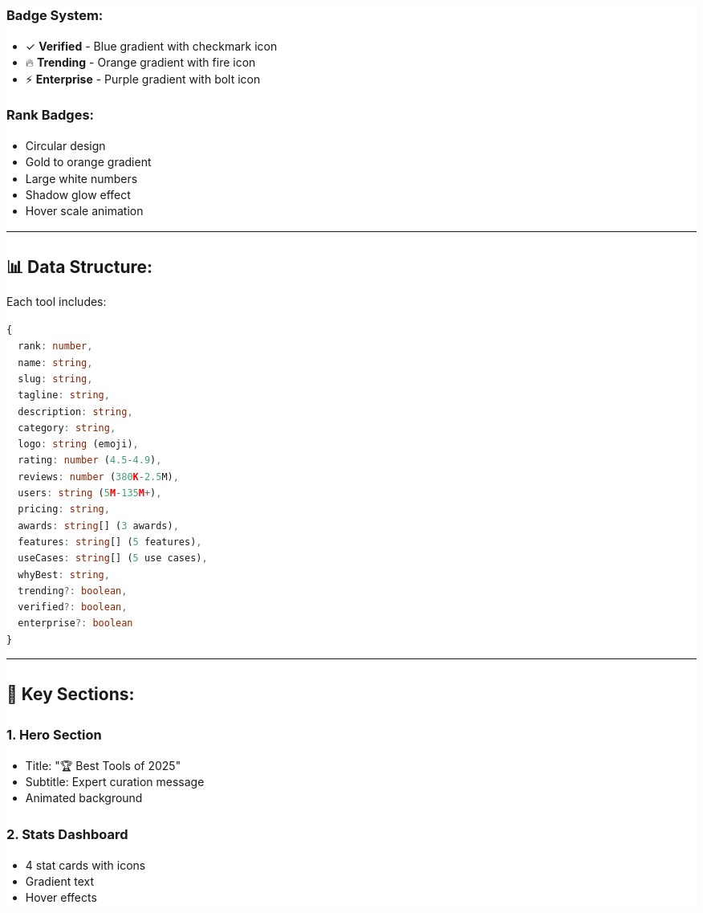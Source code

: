### **Badge System:**
- ✓ **Verified** - Blue gradient with checkmark icon
- 🔥 **Trending** - Orange gradient with fire icon
- ⚡ **Enterprise** - Purple gradient with bolt icon

### **Rank Badges:**
- Circular design
- Gold to orange gradient
- Large white numbers
- Shadow glow effect
- Hover scale animation

---

## 📊 **Data Structure:**

Each tool includes:
```typescript
{
  rank: number,
  name: string,
  slug: string,
  tagline: string,
  description: string,
  category: string,
  logo: string (emoji),
  rating: number (4.5-4.9),
  reviews: number (380K-2.5M),
  users: string (5M-135M+),
  pricing: string,
  awards: string[] (3 awards),
  features: string[] (5 features),
  useCases: string[] (5 use cases),
  whyBest: string,
  trending?: boolean,
  verified?: boolean,
  enterprise?: boolean
}
```

---

## 🎯 **Key Sections:**

### **1. Hero Section**
- Title: "🏆 Best Tools of 2025"
- Subtitle: Expert curation message
- Animated background

### **2. Stats Dashboard**
- 4 stat cards with icons
- Gradient text
- Hover effects
